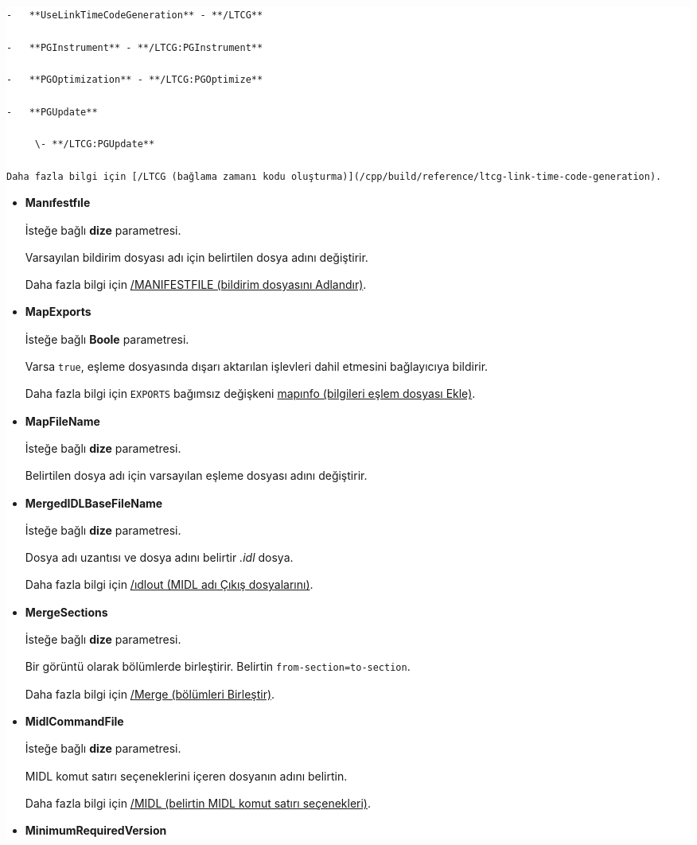     -   **UseLinkTimeCodeGeneration** - **/LTCG**  
  
    -   **PGInstrument** - **/LTCG:PGInstrument**  
  
    -   **PGOptimization** - **/LTCG:PGOptimize**  
  
    -   **PGUpdate**  
  
         \- **/LTCG:PGUpdate**  
  
    Daha fazla bilgi için [/LTCG (bağlama zamanı kodu oluşturma)](/cpp/build/reference/ltcg-link-time-code-generation).  
  
-   **Manıfestfıle**  
  
     İsteğe bağlı **dize** parametresi.  
  
     Varsayılan bildirim dosyası adı için belirtilen dosya adını değiştirir.  
  
     Daha fazla bilgi için [/MANIFESTFILE (bildirim dosyasını Adlandır)](/cpp/build/reference/manifestfile-name-manifest-file).  
  
-   **MapExports**  
  
     İsteğe bağlı **Boole** parametresi.  
  
     Varsa `true`, eşleme dosyasında dışarı aktarılan işlevleri dahil etmesini bağlayıcıya bildirir.  
  
     Daha fazla bilgi için `EXPORTS` bağımsız değişkeni [mapınfo (bilgileri eşlem dosyası Ekle)](/cpp/build/reference/mapinfo-include-information-in-mapfile).  
  
-   **MapFileName**  
  
     İsteğe bağlı **dize** parametresi.  
  
     Belirtilen dosya adı için varsayılan eşleme dosyası adını değiştirir.  
  
-   **MergedIDLBaseFileName**  
  
     İsteğe bağlı **dize** parametresi.  
  
     Dosya adı uzantısı ve dosya adını belirtir *.idl* dosya.  
  
     Daha fazla bilgi için [/ıdlout (MIDL adı Çıkış dosyalarını)](/cpp/build/reference/idlout-name-midl-output-files).  
  
-   **MergeSections**  
  
     İsteğe bağlı **dize** parametresi.  
  
     Bir görüntü olarak bölümlerde birleştirir. Belirtin `from-section=to-section`.  
  
     Daha fazla bilgi için [/Merge (bölümleri Birleştir)](/cpp/build/reference/merge-combine-sections).  
  
-   **MidlCommandFile**  
  
     İsteğe bağlı **dize** parametresi.  
  
     MIDL komut satırı seçeneklerini içeren dosyanın adını belirtin.  
  
     Daha fazla bilgi için [/MIDL (belirtin MIDL komut satırı seçenekleri)](/cpp/build/reference/midl-specify-midl-command-line-options).  
  
-   **MinimumRequiredVersion**  
  